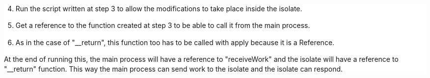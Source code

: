 4. Run the script written at step 3 to allow the modifications to take place inside the isolate.

5. Get a reference to the function created at step 3 to be able to call it from the main process.

6. As in the case of "__return", this function too has to be called with apply because it is a Reference.

At the end of running this, the main process will have a reference to "receiveWork" and the isolate will have a reference to "__return" function. This way the main process can send work to the isolate and the isolate can respond.
